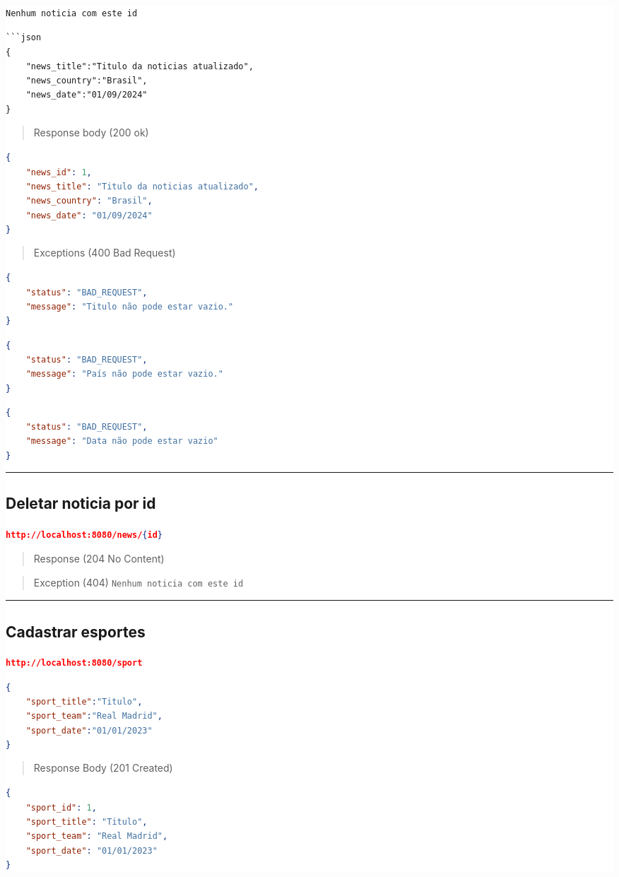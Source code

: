 ````Nenhum noticia com este id````
```
```json
{
    "news_title":"Titulo da noticias atualizado",
    "news_country":"Brasil",
    "news_date":"01/09/2024"
}
```
> Response body (200 ok)
```json
{
    "news_id": 1,
    "news_title": "Titulo da noticias atualizado",
    "news_country": "Brasil",
    "news_date": "01/09/2024"
}
```
> Exceptions (400 Bad Request)

```json
{
    "status": "BAD_REQUEST",
    "message": "Titulo não pode estar vazio."
}
```
```json
{
    "status": "BAD_REQUEST",
    "message": "País não pode estar vazio."
}
```
```json
{
    "status": "BAD_REQUEST",
    "message": "Data não pode estar vazio"
}
```
___
## Deletar noticia por id
```json
http://localhost:8080/news/{id}
```
> Response (204 No Content)

> Exception (404)
````Nenhum noticia com este id````
___
## Cadastrar esportes 
```json
http://localhost:8080/sport
```
```json
{
    "sport_title":"Titulo",
    "sport_team":"Real Madrid",
    "sport_date":"01/01/2023"
}
```
> Response Body (201 Created)
```json
{
    "sport_id": 1,
    "sport_title": "Titulo",
    "sport_team": "Real Madrid",
    "sport_date": "01/01/2023"
}
```
````